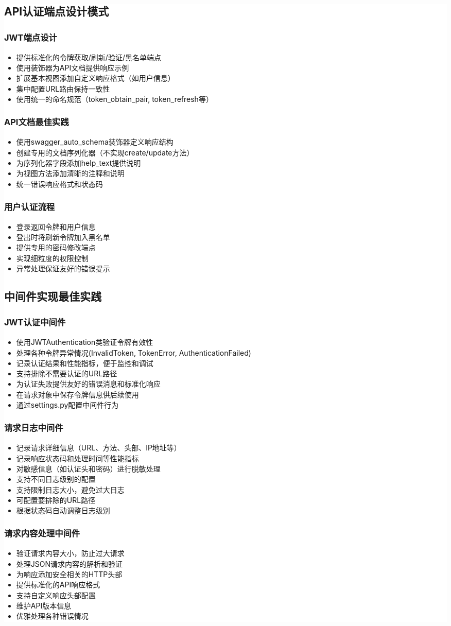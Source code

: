 ## API认证端点设计模式

### JWT端点设计
- 提供标准化的令牌获取/刷新/验证/黑名单端点
- 使用装饰器为API文档提供响应示例
- 扩展基本视图添加自定义响应格式（如用户信息）
- 集中配置URL路由保持一致性
- 使用统一的命名规范（token_obtain_pair, token_refresh等）

### API文档最佳实践
- 使用swagger_auto_schema装饰器定义响应结构
- 创建专用的文档序列化器（不实现create/update方法）
- 为序列化器字段添加help_text提供说明
- 为视图方法添加清晰的注释和说明
- 统一错误响应格式和状态码

### 用户认证流程
- 登录返回令牌和用户信息
- 登出时将刷新令牌加入黑名单
- 提供专用的密码修改端点
- 实现细粒度的权限控制
- 异常处理保证友好的错误提示

## 中间件实现最佳实践

### JWT认证中间件
- 使用JWTAuthentication类验证令牌有效性
- 处理各种令牌异常情况(InvalidToken, TokenError, AuthenticationFailed)
- 记录认证结果和性能指标，便于监控和调试
- 支持排除不需要认证的URL路径
- 为认证失败提供友好的错误消息和标准化响应
- 在请求对象中保存令牌信息供后续使用
- 通过settings.py配置中间件行为

### 请求日志中间件
- 记录请求详细信息（URL、方法、头部、IP地址等）
- 记录响应状态码和处理时间等性能指标
- 对敏感信息（如认证头和密码）进行脱敏处理
- 支持不同日志级别的配置
- 支持限制日志大小，避免过大日志
- 可配置要排除的URL路径
- 根据状态码自动调整日志级别

### 请求内容处理中间件
- 验证请求内容大小，防止过大请求
- 处理JSON请求内容的解析和验证
- 为响应添加安全相关的HTTP头部
- 提供标准化的API响应格式
- 支持自定义响应头部配置
- 维护API版本信息
- 优雅处理各种错误情况
